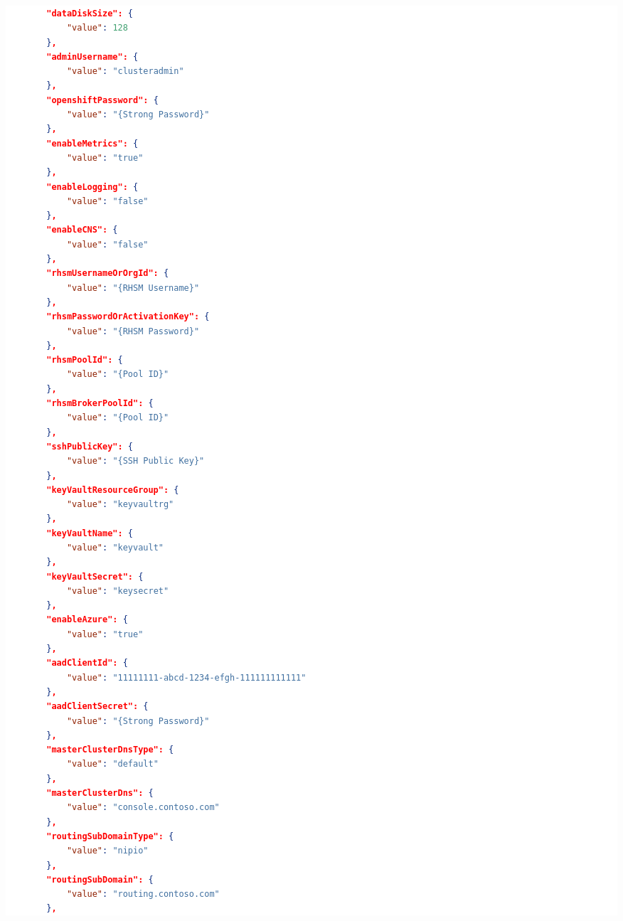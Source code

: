 ```json
        "dataDiskSize": {
            "value": 128
        },
        "adminUsername": {
            "value": "clusteradmin"
        },
        "openshiftPassword": {
            "value": "{Strong Password}"
        },
        "enableMetrics": {
            "value": "true"
        },
        "enableLogging": {
            "value": "false"
        },
        "enableCNS": {
            "value": "false"
        },
        "rhsmUsernameOrOrgId": {
            "value": "{RHSM Username}"
        },
        "rhsmPasswordOrActivationKey": {
            "value": "{RHSM Password}"
        },
        "rhsmPoolId": {
            "value": "{Pool ID}"
        },
        "rhsmBrokerPoolId": {
            "value": "{Pool ID}"
        },
        "sshPublicKey": {
            "value": "{SSH Public Key}"
        },
        "keyVaultResourceGroup": {
            "value": "keyvaultrg"
        },
        "keyVaultName": {
            "value": "keyvault"
        },
        "keyVaultSecret": {
            "value": "keysecret"
        },
        "enableAzure": {
            "value": "true"
        },
        "aadClientId": {
            "value": "11111111-abcd-1234-efgh-111111111111"
        },
        "aadClientSecret": {
            "value": "{Strong Password}"
        },
        "masterClusterDnsType": {
            "value": "default"
        },
        "masterClusterDns": {
            "value": "console.contoso.com"
        },
        "routingSubDomainType": {
            "value": "nipio"
        },
        "routingSubDomain": {
            "value": "routing.contoso.com"
        },
```